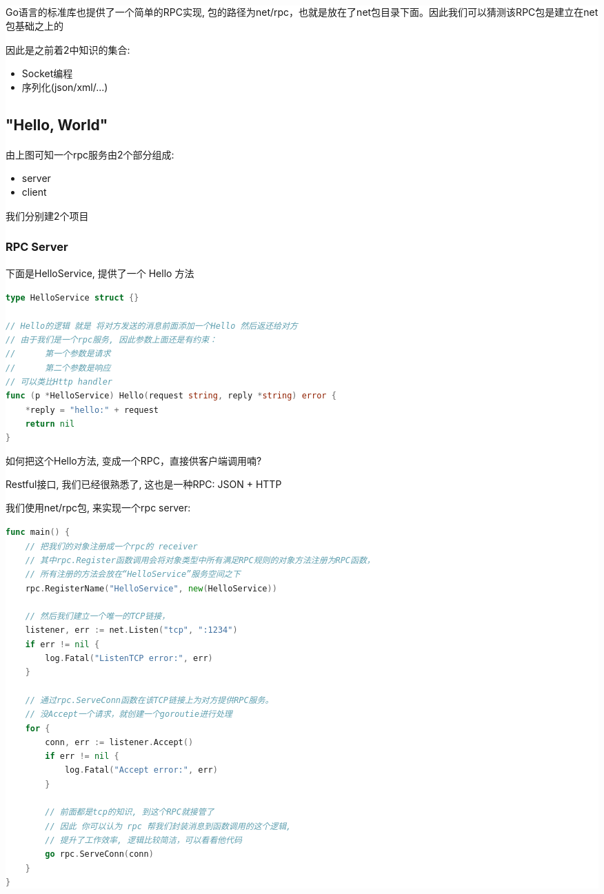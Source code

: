 Go语言的标准库也提供了一个简单的RPC实现, 包的路径为net/rpc，也就是放在了net包目录下面。因此我们可以猜测该RPC包是建立在net包基础之上的

因此是之前着2中知识的集合:
+ Socket编程
+ 序列化(json/xml/...)

## "Hello, World"

由上图可知一个rpc服务由2个部分组成:
+ server
+ client

我们分别建2个项目

### RPC Server

下面是HelloService, 提供了一个 Hello 方法
```go
type HelloService struct {}

// Hello的逻辑 就是 将对方发送的消息前面添加一个Hello 然后返还给对方
// 由于我们是一个rpc服务, 因此参数上面还是有约束：
// 		第一个参数是请求
// 		第二个参数是响应
// 可以类比Http handler
func (p *HelloService) Hello(request string, reply *string) error {
	*reply = "hello:" + request
	return nil
}
```

如何把这个Hello方法, 变成一个RPC，直接供客户端调用喃?

Restful接口, 我们已经很熟悉了, 这也是一种RPC: JSON + HTTP

我们使用net/rpc包, 来实现一个rpc server:
```go
func main() {
	// 把我们的对象注册成一个rpc的 receiver
	// 其中rpc.Register函数调用会将对象类型中所有满足RPC规则的对象方法注册为RPC函数，
	// 所有注册的方法会放在“HelloService”服务空间之下
	rpc.RegisterName("HelloService", new(HelloService))

	// 然后我们建立一个唯一的TCP链接，
	listener, err := net.Listen("tcp", ":1234")
	if err != nil {
		log.Fatal("ListenTCP error:", err)
	}

	// 通过rpc.ServeConn函数在该TCP链接上为对方提供RPC服务。
	// 没Accept一个请求，就创建一个goroutie进行处理
	for {
		conn, err := listener.Accept()
		if err != nil {
			log.Fatal("Accept error:", err)
		}

		// 前面都是tcp的知识, 到这个RPC就接管了
		// 因此 你可以认为 rpc 帮我们封装消息到函数调用的这个逻辑,
		// 提升了工作效率, 逻辑比较简洁，可以看看他代码
		go rpc.ServeConn(conn)
	}
}
```

